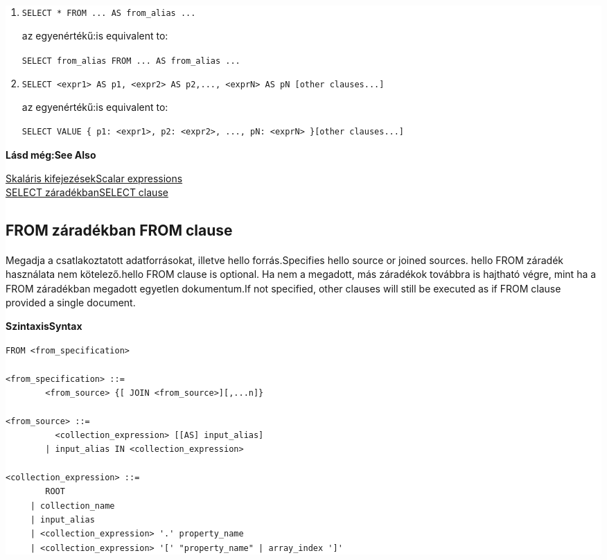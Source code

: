 1.  `SELECT * FROM ... AS from_alias ...`  
  
     <span data-ttu-id="aacdd-158">az egyenértékű:</span><span class="sxs-lookup"><span data-stu-id="aacdd-158">is equivalent to:</span></span>  
  
     `SELECT from_alias FROM ... AS from_alias ...`  
  
2.  `SELECT <expr1> AS p1, <expr2> AS p2,..., <exprN> AS pN [other clauses...]`  
  
     <span data-ttu-id="aacdd-159">az egyenértékű:</span><span class="sxs-lookup"><span data-stu-id="aacdd-159">is equivalent to:</span></span>  
  
     `SELECT VALUE { p1: <expr1>, p2: <expr2>, ..., pN: <exprN> }[other clauses...]`  
  
<span data-ttu-id="aacdd-160">**Lásd még:**</span><span class="sxs-lookup"><span data-stu-id="aacdd-160">**See Also**</span></span>  
  
[<span data-ttu-id="aacdd-161">Skaláris kifejezések</span><span class="sxs-lookup"><span data-stu-id="aacdd-161">Scalar expressions</span></span>](#bk_scalar_expressions)  
[<span data-ttu-id="aacdd-162">SELECT záradékban</span><span class="sxs-lookup"><span data-stu-id="aacdd-162">SELECT clause</span></span>](#bk_select_query)  
  
##  <span data-ttu-id="aacdd-163"><a name="bk_from_clause"></a>FROM záradékban</span><span class="sxs-lookup"><span data-stu-id="aacdd-163"><a name="bk_from_clause"></a> FROM clause</span></span>  
<span data-ttu-id="aacdd-164">Megadja a csatlakoztatott adatforrásokat, illetve hello forrás.</span><span class="sxs-lookup"><span data-stu-id="aacdd-164">Specifies hello source or joined sources.</span></span> <span data-ttu-id="aacdd-165">hello FROM záradék használata nem kötelező.</span><span class="sxs-lookup"><span data-stu-id="aacdd-165">hello FROM clause is optional.</span></span> <span data-ttu-id="aacdd-166">Ha nem a megadott, más záradékok továbbra is hajtható végre, mint ha a FROM záradékban megadott egyetlen dokumentum.</span><span class="sxs-lookup"><span data-stu-id="aacdd-166">If not specified, other clauses will still be executed as if FROM clause provided a single document.</span></span>  
  
<span data-ttu-id="aacdd-167">**Szintaxis**</span><span class="sxs-lookup"><span data-stu-id="aacdd-167">**Syntax**</span></span>  
  
```  
FROM <from_specification>  
  
<from_specification> ::=   
        <from_source> {[ JOIN <from_source>][,...n]}  
  
<from_source> ::=   
          <collection_expression> [[AS] input_alias]  
        | input_alias IN <collection_expression>  
  
<collection_expression> ::=   
        ROOT   
     | collection_name  
     | input_alias  
     | <collection_expression> '.' property_name  
     | <collection_expression> '[' "property_name" | array_index ']'  
```  
  